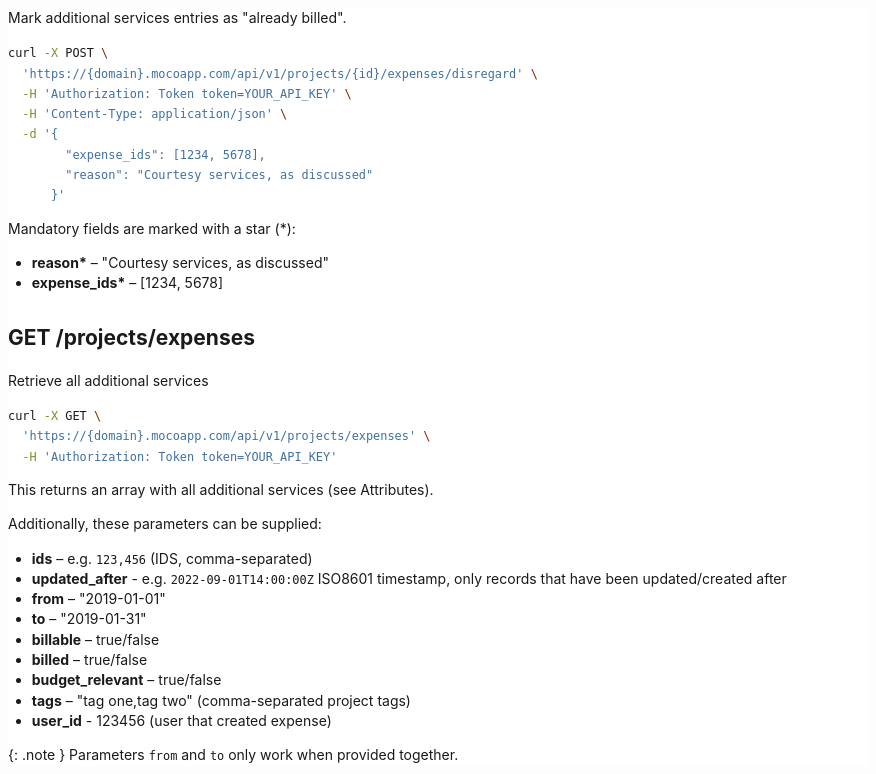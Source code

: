 Mark additional services entries as "already billed".

```bash
curl -X POST \
  'https://{domain}.mocoapp.com/api/v1/projects/{id}/expenses/disregard' \
  -H 'Authorization: Token token=YOUR_API_KEY' \
  -H 'Content-Type: application/json' \
  -d '{
        "expense_ids": [1234, 5678],
        "reason": "Courtesy services, as discussed"
      }'
```

Mandatory fields are marked with a star (\*):

- **reason\*** – "Courtesy services, as discussed"
- **expense_ids\*** – [1234, 5678]

## GET /projects/expenses

Retrieve all additional services

```bash
curl -X GET \
  'https://{domain}.mocoapp.com/api/v1/projects/expenses' \
  -H 'Authorization: Token token=YOUR_API_KEY'
```

This returns an array with all additional services (see Attributes).

Additionally, these parameters can be supplied:

- **ids** – e.g. `123,456` (IDS, comma-separated)
- **updated_after** - e.g. `2022-09-01T14:00:00Z` ISO8601 timestamp, only records that have been updated/created after
- **from** – "2019-01-01"
- **to** – "2019-01-31"
- **billable** – true/false
- **billed** – true/false
- **budget_relevant** – true/false
- **tags** – "tag one,tag two" (comma-separated project tags)
- **user_id** - 123456 (user that created expense)

{: .note }
Parameters `from` and `to` only work when provided together.

